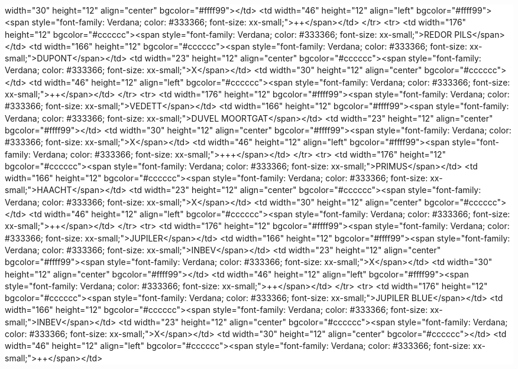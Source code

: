 width=\"30\" height=\"12\" align=\"center\"
bgcolor=\"\#ffff99\"\>\</td\> \<td width=\"46\" height=\"12\"
align=\"left\" bgcolor=\"\#ffff99\"\>\<span style=\"font-family:
Verdana; color: \#333366; font-size: xx-small;\"\>++\</span\>\</td\>
\</tr\> \<tr\> \<td width=\"176\" height=\"12\"
bgcolor=\"\#cccccc\"\>\<span style=\"font-family: Verdana; color:
\#333366; font-size: xx-small;\"\>REDOR PILS\</span\>\</td\> \<td
width=\"166\" height=\"12\" bgcolor=\"\#cccccc\"\>\<span
style=\"font-family: Verdana; color: \#333366; font-size:
xx-small;\"\>DUPONT\</span\>\</td\> \<td width=\"23\" height=\"12\"
align=\"center\" bgcolor=\"\#cccccc\"\>\<span style=\"font-family:
Verdana; color: \#333366; font-size: xx-small;\"\>X\</span\>\</td\> \<td
width=\"30\" height=\"12\" align=\"center\"
bgcolor=\"\#cccccc\"\>\</td\> \<td width=\"46\" height=\"12\"
align=\"left\" bgcolor=\"\#cccccc\"\>\<span style=\"font-family:
Verdana; color: \#333366; font-size: xx-small;\"\>++\</span\>\</td\>
\</tr\> \<tr\> \<td width=\"176\" height=\"12\"
bgcolor=\"\#ffff99\"\>\<span style=\"font-family: Verdana; color:
\#333366; font-size: xx-small;\"\>VEDETT\</span\>\</td\> \<td
width=\"166\" height=\"12\" bgcolor=\"\#ffff99\"\>\<span
style=\"font-family: Verdana; color: \#333366; font-size:
xx-small;\"\>DUVEL MOORTGAT\</span\>\</td\> \<td width=\"23\"
height=\"12\" align=\"center\" bgcolor=\"\#ffff99\"\>\</td\> \<td
width=\"30\" height=\"12\" align=\"center\" bgcolor=\"\#ffff99\"\>\<span
style=\"font-family: Verdana; color: \#333366; font-size:
xx-small;\"\>X\</span\>\</td\> \<td width=\"46\" height=\"12\"
align=\"left\" bgcolor=\"\#ffff99\"\>\<span style=\"font-family:
Verdana; color: \#333366; font-size: xx-small;\"\>+++\</span\>\</td\>
\</tr\> \<tr\> \<td width=\"176\" height=\"12\"
bgcolor=\"\#cccccc\"\>\<span style=\"font-family: Verdana; color:
\#333366; font-size: xx-small;\"\>PRIMUS\</span\>\</td\> \<td
width=\"166\" height=\"12\" bgcolor=\"\#cccccc\"\>\<span
style=\"font-family: Verdana; color: \#333366; font-size:
xx-small;\"\>HAACHT\</span\>\</td\> \<td width=\"23\" height=\"12\"
align=\"center\" bgcolor=\"\#cccccc\"\>\<span style=\"font-family:
Verdana; color: \#333366; font-size: xx-small;\"\>X\</span\>\</td\> \<td
width=\"30\" height=\"12\" align=\"center\"
bgcolor=\"\#cccccc\"\>\</td\> \<td width=\"46\" height=\"12\"
align=\"left\" bgcolor=\"\#cccccc\"\>\<span style=\"font-family:
Verdana; color: \#333366; font-size: xx-small;\"\>++\</span\>\</td\>
\</tr\> \<tr\> \<td width=\"176\" height=\"12\"
bgcolor=\"\#ffff99\"\>\<span style=\"font-family: Verdana; color:
\#333366; font-size: xx-small;\"\>JUPILER\</span\>\</td\> \<td
width=\"166\" height=\"12\" bgcolor=\"\#ffff99\"\>\<span
style=\"font-family: Verdana; color: \#333366; font-size:
xx-small;\"\>INBEV\</span\>\</td\> \<td width=\"23\" height=\"12\"
align=\"center\" bgcolor=\"\#ffff99\"\>\<span style=\"font-family:
Verdana; color: \#333366; font-size: xx-small;\"\>X\</span\>\</td\> \<td
width=\"30\" height=\"12\" align=\"center\"
bgcolor=\"\#ffff99\"\>\</td\> \<td width=\"46\" height=\"12\"
align=\"left\" bgcolor=\"\#ffff99\"\>\<span style=\"font-family:
Verdana; color: \#333366; font-size: xx-small;\"\>++\</span\>\</td\>
\</tr\> \<tr\> \<td width=\"176\" height=\"12\"
bgcolor=\"\#cccccc\"\>\<span style=\"font-family: Verdana; color:
\#333366; font-size: xx-small;\"\>JUPILER BLUE\</span\>\</td\> \<td
width=\"166\" height=\"12\" bgcolor=\"\#cccccc\"\>\<span
style=\"font-family: Verdana; color: \#333366; font-size:
xx-small;\"\>INBEV\</span\>\</td\> \<td width=\"23\" height=\"12\"
align=\"center\" bgcolor=\"\#cccccc\"\>\<span style=\"font-family:
Verdana; color: \#333366; font-size: xx-small;\"\>X\</span\>\</td\> \<td
width=\"30\" height=\"12\" align=\"center\"
bgcolor=\"\#cccccc\"\>\</td\> \<td width=\"46\" height=\"12\"
align=\"left\" bgcolor=\"\#cccccc\"\>\<span style=\"font-family:
Verdana; color: \#333366; font-size: xx-small;\"\>++\</span\>\</td\>
